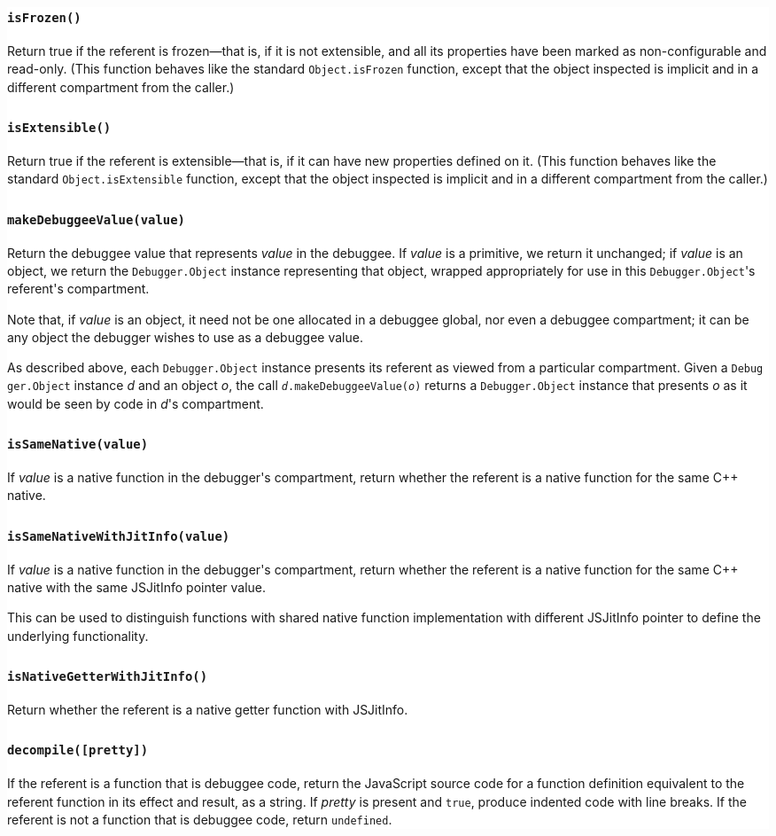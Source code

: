 ### `isFrozen()`
Return true if the referent is frozen—that is, if it is not extensible,
and all its properties have been marked as non-configurable and
read-only. (This function behaves like the standard `Object.isFrozen`
function, except that the object inspected is implicit and in a
different compartment from the caller.)

### `isExtensible()`
Return true if the referent is extensible—that is, if it can have new
properties defined on it. (This function behaves like the standard
`Object.isExtensible` function, except that the object inspected is
implicit and in a different compartment from the caller.)

### `makeDebuggeeValue(value)`
Return the debuggee value that represents <i>value</i> in the debuggee.
If <i>value</i> is a primitive, we return it unchanged; if <i>value</i>
is an object, we return the `Debugger.Object` instance representing
that object, wrapped appropriately for use in this `Debugger.Object`'s
referent's compartment.

Note that, if <i>value</i> is an object, it need not be one allocated
in a debuggee global, nor even a debuggee compartment; it can be any
object the debugger wishes to use as a debuggee value.

As described above, each `Debugger.Object` instance presents its
referent as viewed from a particular compartment. Given a
`Debugger.Object` instance <i>d</i> and an object <i>o</i>, the call
<code><i>d</i>.makeDebuggeeValue(<i>o</i>)</code> returns a
`Debugger.Object` instance that presents <i>o</i> as it would be seen
by code in <i>d</i>'s compartment.

### `isSameNative(value)`
If <i>value</i> is a native function in the debugger's compartment, return
whether the referent is a native function for the same C++ native.

### `isSameNativeWithJitInfo(value)`
If <i>value</i> is a native function in the debugger's compartment, return
whether the referent is a native function for the same C++ native with the
same JSJitInfo pointer value.

This can be used to distinguish functions with shared native function
implementation with different JSJitInfo pointer to define the underlying
functionality.

### `isNativeGetterWithJitInfo()`
Return whether the referent is a native getter function with JSJitInfo.

### `decompile([pretty])`
If the referent is a function that is debuggee code, return the
JavaScript source code for a function definition equivalent to the
referent function in its effect and result, as a string. If
<i>pretty</i> is present and `true`, produce indented code with line
breaks. If the referent is not a function that is debuggee code, return
`undefined`.


[debugger-object]: Debugger.md
[script]: Debugger.Script.md
[environment]: Debugger.Environment.md
[promise]: https://developer.mozilla.org/en-US/docs/Web/JavaScript/Reference/Global_Objects/Promise
[saved-frame]: ../SavedFrame/index
[tracking-allocs]: Debugger.Memory.md#trackingallocationsites
[inv fr]: Debugger.Frame.md#invocation-functions-and-debugger-frames
[wouldrun]: Conventions.md#the-debugger-debuggeewouldrun-exception
[cv]: Conventions.md#completion-values
[fr eval]: Debugger.Frame.md#eval-code-options